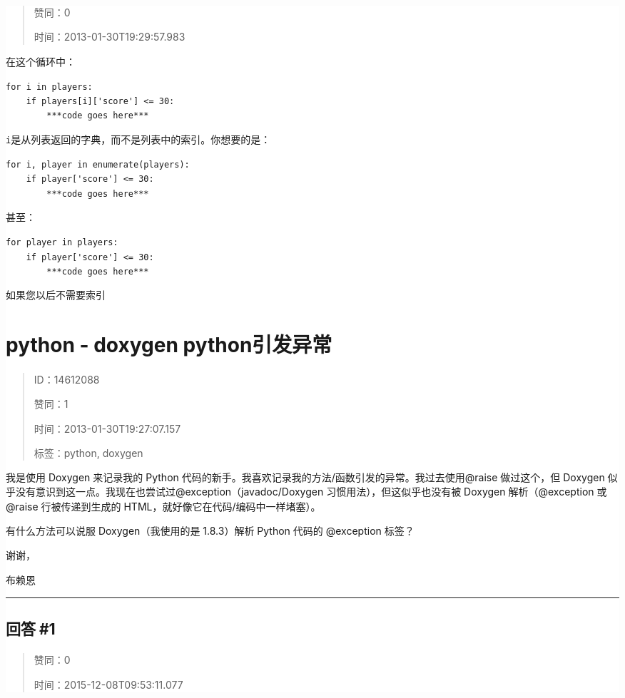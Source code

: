 > 赞同：0
> 
> 时间：2013-01-30T19:29:57.983

在这个循环中：

```
for i in players:
    if players[i]['score'] <= 30:
        ***code goes here*** 
```

`i`是从列表返回的字典，而不是列表中的索引。你想要的是：

```
for i, player in enumerate(players):
    if player['score'] <= 30:
        ***code goes here*** 
```

甚至：

```
for player in players:
    if player['score'] <= 30:
        ***code goes here*** 
```

如果您以后不需要索引

# python - doxygen python引发异常

> ID：14612088
> 
> 赞同：1
> 
> 时间：2013-01-30T19:27:07.157
> 
> 标签：python, doxygen

我是使用 Doxygen 来记录我的 Python 代码的新手。我喜欢记录我的方法/函数引发的异常。我过去使用@raise 做过这个，但 Doxygen 似乎没有意识到这一点。我现在也尝试过@exception（javadoc/Doxygen 习惯用法），但这似乎也没有被 Doxygen 解析（@exception 或 @raise 行被传递到生成的 HTML，就好像它在代码/编码中一样堵塞）。

有什么方法可以说服 Doxygen（我使用的是 1.8.3）解析 Python 代码的 @exception 标签？

谢谢，

布赖恩

* * *

## 回答 #1

> 赞同：0
> 
> 时间：2015-12-08T09:53:11.077
